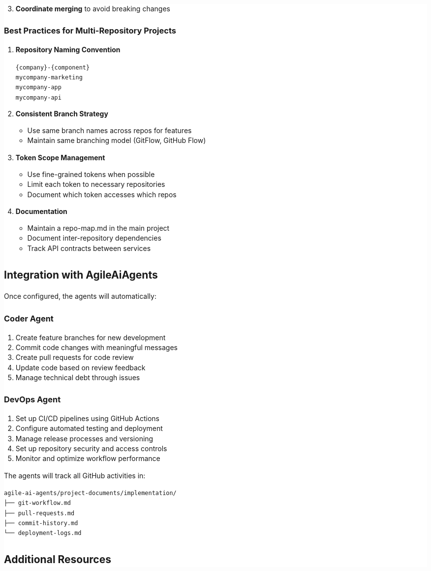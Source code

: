 3. **Coordinate merging** to avoid breaking changes

### Best Practices for Multi-Repository Projects

1. **Repository Naming Convention**
   ```
   {company}-{component}
   mycompany-marketing
   mycompany-app
   mycompany-api
   ```

2. **Consistent Branch Strategy**
   - Use same branch names across repos for features
   - Maintain same branching model (GitFlow, GitHub Flow)

3. **Token Scope Management**
   - Use fine-grained tokens when possible
   - Limit each token to necessary repositories
   - Document which token accesses which repos

4. **Documentation**
   - Maintain a repo-map.md in the main project
   - Document inter-repository dependencies
   - Track API contracts between services

## Integration with AgileAiAgents

Once configured, the agents will automatically:

### Coder Agent
1. Create feature branches for new development
2. Commit code changes with meaningful messages
3. Create pull requests for code review
4. Update code based on review feedback
5. Manage technical debt through issues

### DevOps Agent
1. Set up CI/CD pipelines using GitHub Actions
2. Configure automated testing and deployment
3. Manage release processes and versioning
4. Set up repository security and access controls
5. Monitor and optimize workflow performance

The agents will track all GitHub activities in:
```
agile-ai-agents/project-documents/implementation/
├── git-workflow.md
├── pull-requests.md
├── commit-history.md
└── deployment-logs.md
```

## Additional Resources
